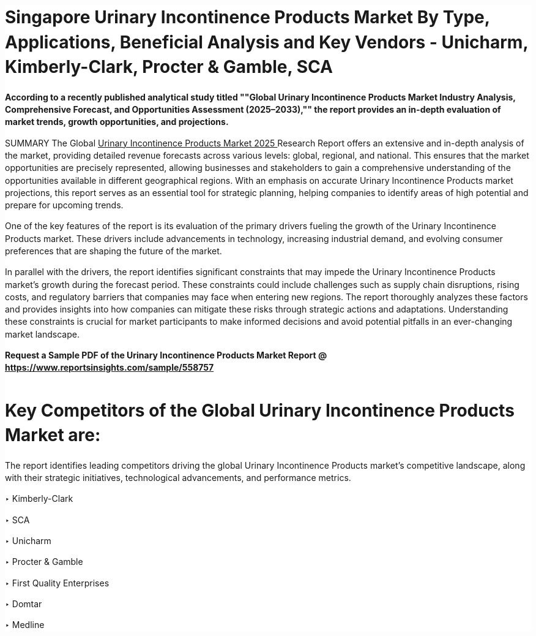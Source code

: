 # Singapore Urinary Incontinence Products Market By Type, Applications, Beneficial Analysis and Key Vendors - Unicharm, Kimberly-Clark, Procter & Gamble, SCA

<strong>According to a recently published analytical study titled ""Global Urinary Incontinence Products Market Industry Analysis, Comprehensive Forecast, and Opportunities Assessment (2025–2033),"" the report provides an in-depth evaluation of market trends, growth opportunities, and projections.</strong>

SUMMARY The Global <a href=https://www.reportsinsights.com/sample/558757>Urinary Incontinence Products Market 2025 </a> Research Report offers an extensive and in-depth analysis of the market, providing detailed revenue forecasts across various levels: global, regional, and national. This ensures that the market opportunities are precisely represented, allowing businesses and stakeholders to gain a comprehensive understanding of the opportunities available in different geographical regions. With an emphasis on accurate Urinary Incontinence Products market projections, this report serves as an essential tool for strategic planning, helping companies to identify areas of high potential and prepare for upcoming trends.

One of the key features of the report is its evaluation of the primary drivers fueling the growth of the Urinary Incontinence Products market. These drivers include advancements in technology, increasing industrial demand, and evolving consumer preferences that are shaping the future of the market. 

In parallel with the drivers, the report identifies significant constraints that may impede the Urinary Incontinence Products market’s growth during the forecast period. These constraints could include challenges such as supply chain disruptions, rising costs, and regulatory barriers that companies may face when entering new regions. The report thoroughly analyzes these factors and provides insights into how companies can mitigate these risks through strategic actions and adaptations. Understanding these constraints is crucial for market participants to make informed decisions and avoid potential pitfalls in an ever-changing market landscape.

<strong>Request a Sample PDF of the Urinary Incontinence Products Market Report </strong><strong>@<a href=https://www.reportsinsights.com/sample/558757> https://www.reportsinsights.com/sample/558757</a></strong></font>

# <strong>Key Competitors of the Global Urinary Incontinence Products Market are:</strong>

The report identifies leading competitors driving the global Urinary Incontinence Products market’s competitive landscape, along with their strategic initiatives, technological advancements, and performance metrics.

‣ Kimberly-Clark

‣ SCA

‣ Unicharm

‣ Procter & Gamble

‣ First Quality Enterprises

‣ Domtar

‣ Medline

